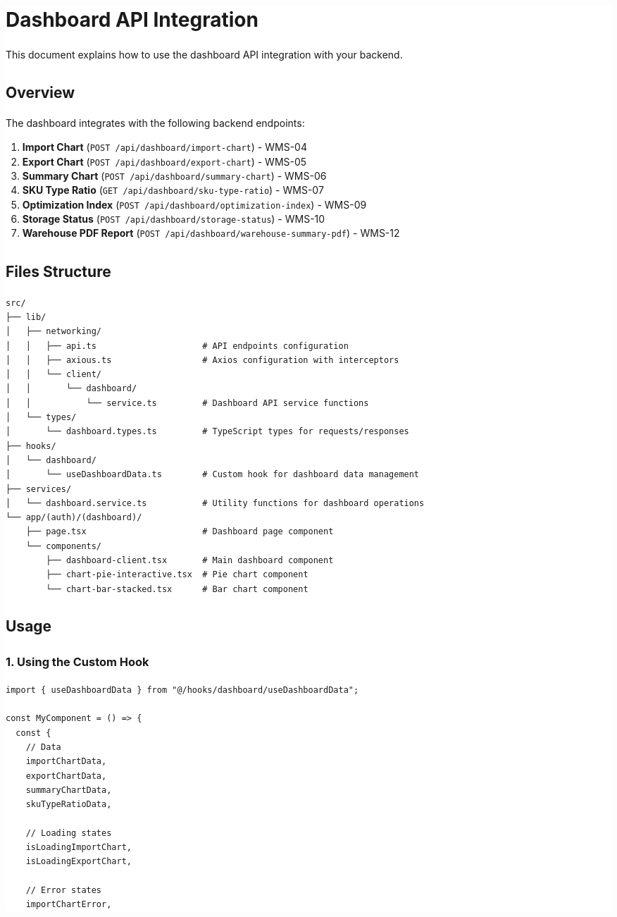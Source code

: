# Dashboard API Integration

This document explains how to use the dashboard API integration with your backend.

## Overview

The dashboard integrates with the following backend endpoints:

1. **Import Chart** (`POST /api/dashboard/import-chart`) - WMS-04
2. **Export Chart** (`POST /api/dashboard/export-chart`) - WMS-05
3. **Summary Chart** (`POST /api/dashboard/summary-chart`) - WMS-06
4. **SKU Type Ratio** (`GET /api/dashboard/sku-type-ratio`) - WMS-07
5. **Optimization Index** (`POST /api/dashboard/optimization-index`) - WMS-09
6. **Storage Status** (`POST /api/dashboard/storage-status`) - WMS-10
7. **Warehouse PDF Report** (`POST /api/dashboard/warehouse-summary-pdf`) - WMS-12

## Files Structure

```
src/
├── lib/
│   ├── networking/
│   │   ├── api.ts                     # API endpoints configuration
│   │   ├── axious.ts                  # Axios configuration with interceptors
│   │   └── client/
│   │       └── dashboard/
│   │           └── service.ts         # Dashboard API service functions
│   └── types/
│       └── dashboard.types.ts         # TypeScript types for requests/responses
├── hooks/
│   └── dashboard/
│       └── useDashboardData.ts        # Custom hook for dashboard data management
├── services/
│   └── dashboard.service.ts           # Utility functions for dashboard operations
└── app/(auth)/(dashboard)/
    ├── page.tsx                       # Dashboard page component
    └── components/
        ├── dashboard-client.tsx       # Main dashboard component
        ├── chart-pie-interactive.tsx  # Pie chart component
        └── chart-bar-stacked.tsx      # Bar chart component
```

## Usage

### 1. Using the Custom Hook

```tsx
import { useDashboardData } from "@/hooks/dashboard/useDashboardData";

const MyComponent = () => {
  const {
    // Data
    importChartData,
    exportChartData,
    summaryChartData,
    skuTypeRatioData,
    
    // Loading states
    isLoadingImportChart,
    isLoadingExportChart,
    
    // Error states  
    importChartError,
```